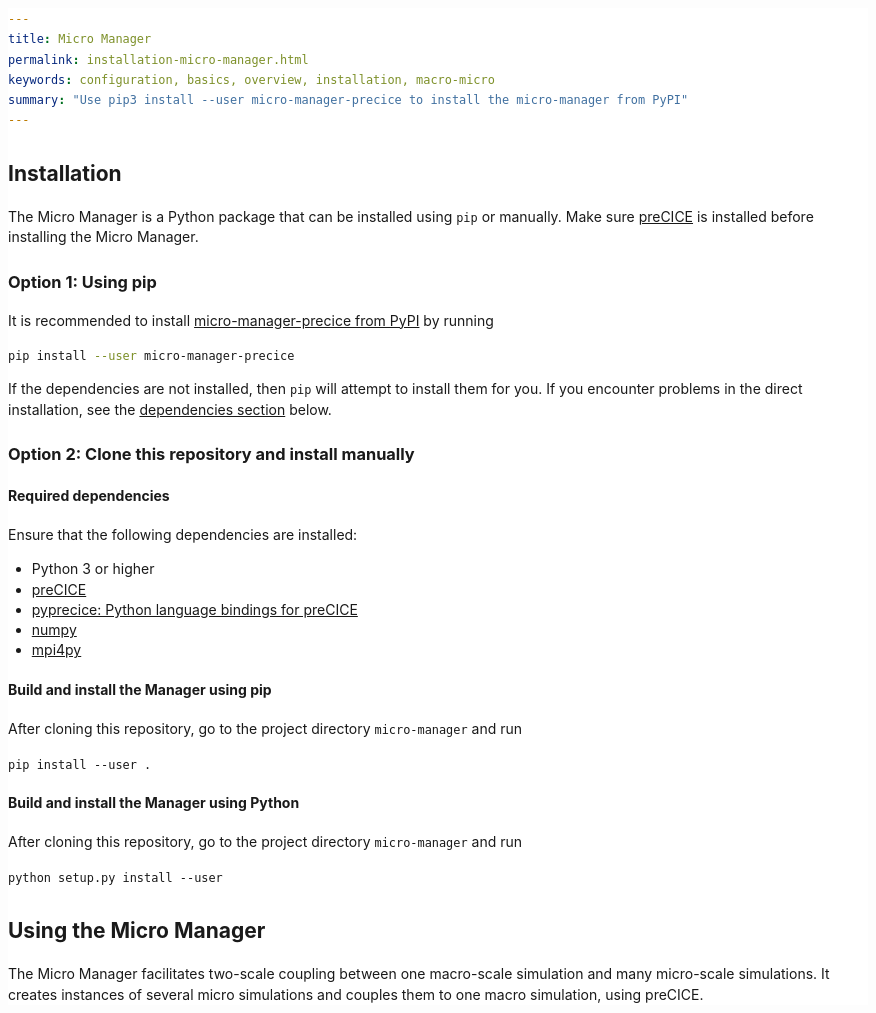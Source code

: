 ```yaml
---
title: Micro Manager
permalink: installation-micro-manager.html
keywords: configuration, basics, overview, installation, macro-micro
summary: "Use pip3 install --user micro-manager-precice to install the micro-manager from PyPI"
---
```


## Installation 

The Micro Manager is a Python package that can be installed using `pip` or manually. Make sure [preCICE](installation-overview.html) is installed before installing the Micro Manager.

### Option 1: Using pip

It is recommended to install [micro-manager-precice from PyPI](https://pypi.org/project/micro-manager-precice/) by running

```bash
pip install --user micro-manager-precice
```

If the dependencies are not installed, then `pip` will attempt to install them for you. If you encounter problems in the direct installation, see the [dependencies section](#dependencies) below.

### Option 2: Clone this repository and install manually

#### Required dependencies

Ensure that the following dependencies are installed:

* Python 3 or higher
* [preCICE](installation-overview.html)
* [pyprecice: Python language bindings for preCICE](installation-bindings-python.html)
* [numpy](https://numpy.org/install/)
* [mpi4py](https://mpi4py.readthedocs.io/en/stable/install.html)

#### Build and install the Manager using pip

After cloning this repository, go to the project directory `micro-manager` and run 
```
pip install --user .
```

#### Build and install the Manager using Python

After cloning this repository, go to the project directory `micro-manager` and run 
```
python setup.py install --user
```

## Using the Micro Manager

The Micro Manager facilitates two-scale coupling between one macro-scale simulation and many micro-scale simulations. It creates instances of several micro simulations and couples them to one macro simulation, using preCICE. 

